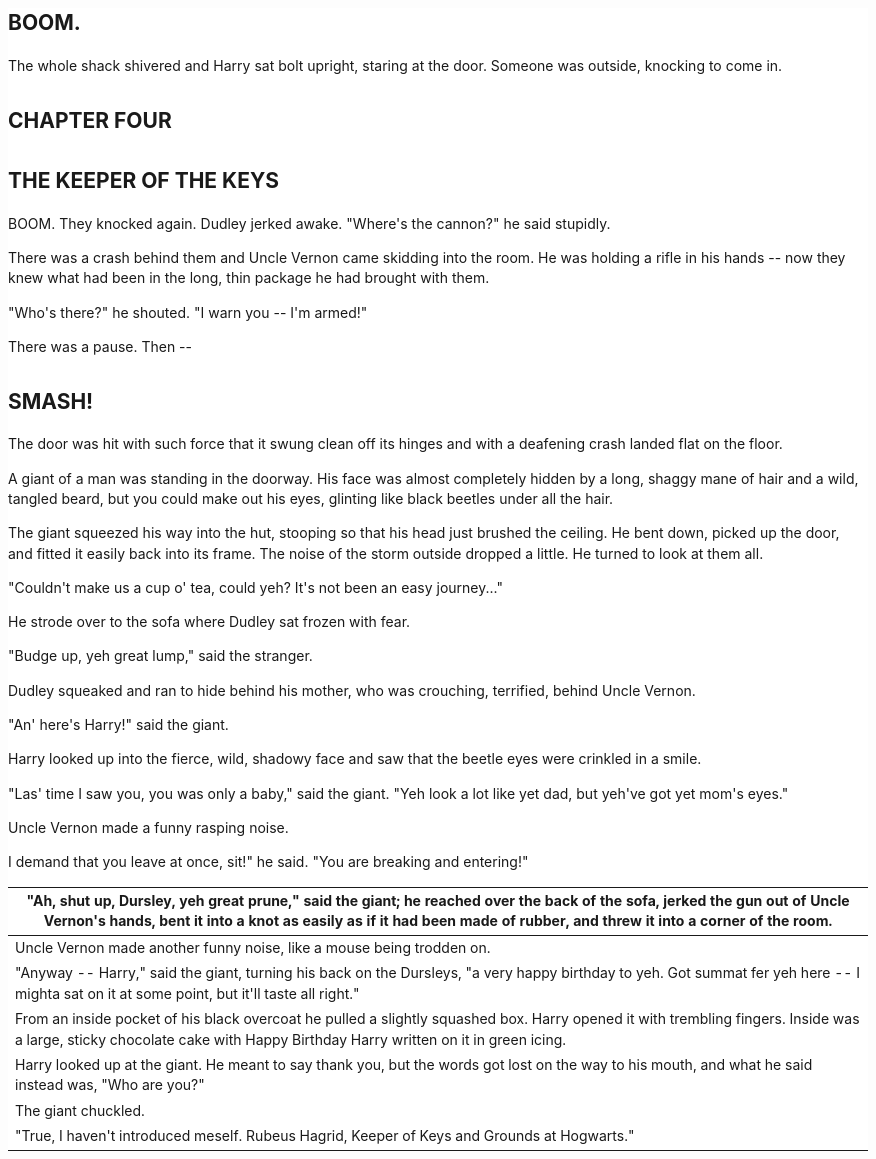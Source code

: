 ## BOOM.

The whole shack shivered and Harry sat bolt upright, staring at the door. Someone was outside, knocking to come in.

## CHAPTER FOUR

## THE KEEPER OF THE KEYS

BOOM. They knocked again. Dudley jerked awake. "Where's the cannon?" he said stupidly.

There was a crash behind them and Uncle Vernon came skidding into the room. He was holding a rifle in his hands -- now they knew what had been in the long, thin package he had brought with them.

"Who's there?" he shouted. "I warn you -- I'm armed!"

There was a pause. Then --

## SMASH!

The door was hit with such force that it swung clean off its hinges and with a deafening crash landed flat on the floor.

A giant of a man was standing in the doorway. His face was almost completely hidden by a long, shaggy mane of hair and a wild, tangled beard, but you could make out his eyes, glinting like black beetles under all the hair.

The giant squeezed his way into the hut, stooping so that his head just brushed the ceiling. He bent down, picked up the door, and fitted it easily back into its frame. The noise of the storm outside dropped a little. He turned to look at them all.

"Couldn't make us a cup o' tea, could yeh? It's not been an easy journey..."

He strode over to the sofa where Dudley sat frozen with fear.

"Budge up, yeh great lump," said the stranger.

Dudley squeaked and ran to hide behind his mother, who was crouching, terrified, behind Uncle Vernon.

"An' here's Harry!" said the giant.

Harry looked up into the fierce, wild, shadowy face and saw that the beetle eyes were crinkled in a smile.

"Las' time I saw you, you was only a baby," said the giant. "Yeh look a lot like yet dad, but yeh've got yet mom's eyes."

Uncle Vernon made a funny rasping noise.

I demand that you leave at once, sit!" he said. "You are breaking and entering!"

| "Ah, shut up, Dursley, yeh great prune," said the giant; he reached over the back of the sofa, jerked the gun out of Uncle Vernon's hands, bent it into a knot as easily as if it had been made of rubber, and threw it into a corner of the room.                                                                                                                                                                                                                                                   |
|------------------------------------------------------------------------------------------------------------------------------------------------------------------------------------------------------------------------------------------------------------------------------------------------------------------------------------------------------------------------------------------------------------------------------------------------------------------------------------------------------|
| Uncle Vernon made another funny noise, like a mouse being trodden on.                                                                                                                                                                                                                                                                                                                                                                                                                                |
| "Anyway -- Harry," said the giant, turning his back on the Dursleys, "a very happy birthday to yeh. Got summat fer yeh here -- I mighta sat on it at some point, but it'll taste all right."                                                                                                                                                                                                                                                                                                         |
| From an inside pocket of his black overcoat he pulled a slightly squashed box. Harry opened it with trembling fingers. Inside was a large, sticky chocolate cake with Happy Birthday Harry written on it in green icing.                                                                                                                                                                                                                                                                             |
| Harry looked up at the giant. He meant to say thank you, but the words got lost on the way to his mouth, and what he said instead was, "Who are you?"                                                                                                                                                                                                                                                                                                                                                |
| The giant chuckled.                                                                                                                                                                                                                                                                                                                                                                                                                                                                                  |
| "True, I haven't introduced meself. Rubeus Hagrid, Keeper of Keys and Grounds at Hogwarts."                                                                                                                                                                                                                                                                                                                                                                                                          |